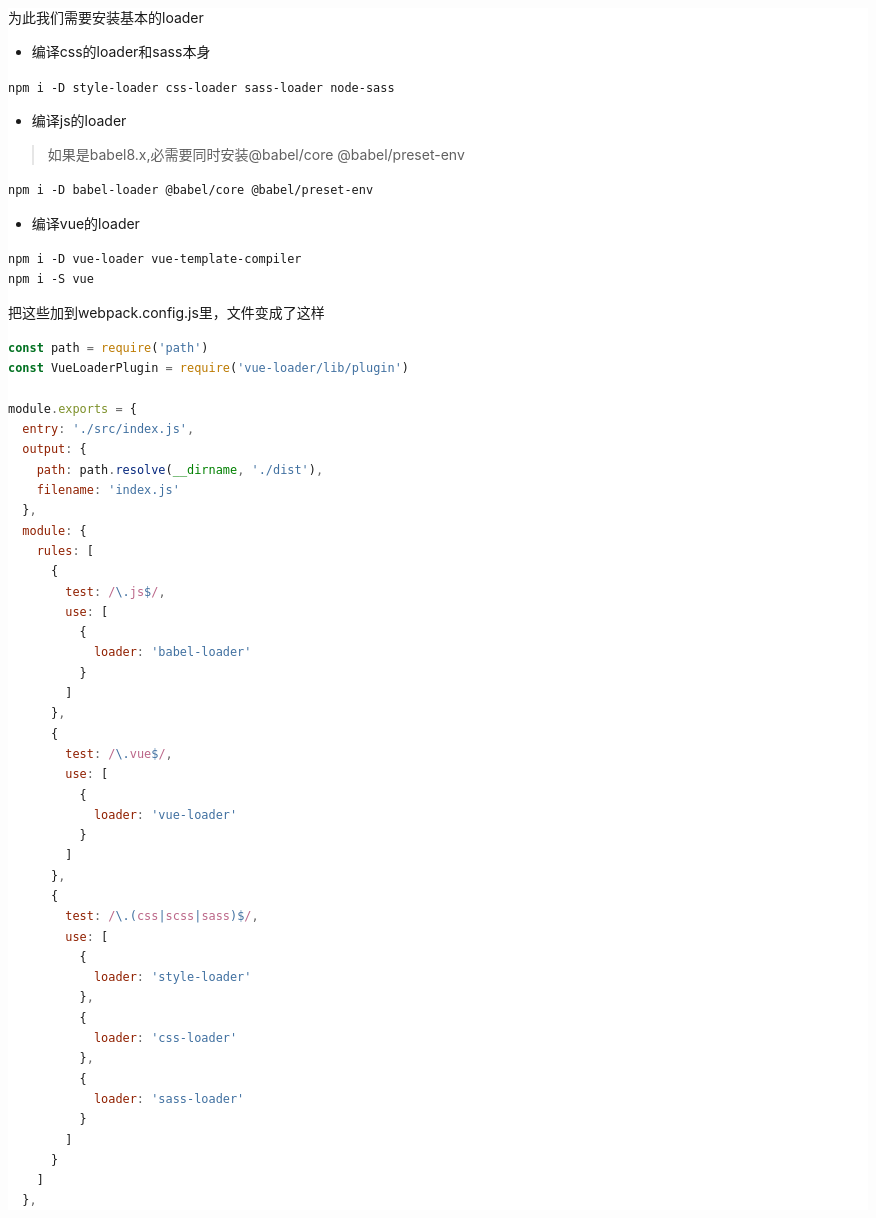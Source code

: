 为此我们需要安装基本的loader

+ 编译css的loader和sass本身

```nodemon
npm i -D style-loader css-loader sass-loader node-sass
```

+ 编译js的loader

> 如果是babel8.x,必需要同时安装@babel/core @babel/preset-env

```nodemon
npm i -D babel-loader @babel/core @babel/preset-env
```

+ 编译vue的loader

```nodemon
npm i -D vue-loader vue-template-compiler
npm i -S vue
```

把这些加到webpack.config.js里，文件变成了这样

```javascript
const path = require('path')
const VueLoaderPlugin = require('vue-loader/lib/plugin')

module.exports = {
  entry: './src/index.js',
  output: {
    path: path.resolve(__dirname, './dist'),
    filename: 'index.js'
  },
  module: {
    rules: [
      {
        test: /\.js$/,
        use: [
          {
            loader: 'babel-loader'
          }
        ]
      },
      {
        test: /\.vue$/,
        use: [
          {
            loader: 'vue-loader'
          }
        ]
      },
      {
        test: /\.(css|scss|sass)$/,
        use: [
          {
            loader: 'style-loader'
          },
          {
            loader: 'css-loader'
          },
          {
            loader: 'sass-loader'
          }
        ]
      }
    ]
  },
```